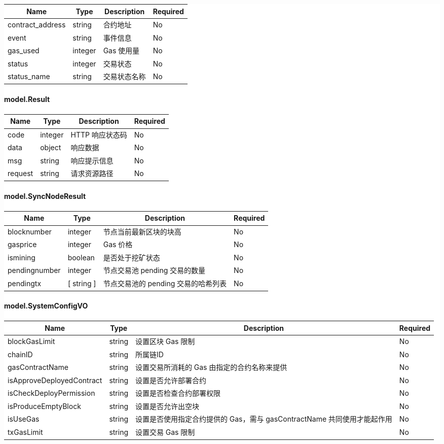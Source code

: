 | Name             | Type    | Description  | Required |
| ---------------- | ------- | ------------ | -------- |
| contract_address | string  | 合约地址     | No       |
| event            | string  | 事件信息     | No       |
| gas_used         | integer | Gas 使用量   | No       |
| status           | integer | 交易状态     | No       |
| status_name      | string  | 交易状态名称 | No       |

#### model.Result

| Name    | Type    | Description     | Required |
| ------- | ------- | --------------- | -------- |
| code    | integer | HTTP 响应状态码 | No       |
| data    | object  | 响应数据        | No       |
| msg     | string  | 响应提示信息    | No       |
| request | string  | 请求资源路径    | No       |

#### model.SyncNodeResult

| Name          | Type       | Description                         | Required |
| ------------- | ---------- | ----------------------------------- | -------- |
| blocknumber   | integer    | 节点当前最新区块的块高              | No       |
| gasprice      | integer    | Gas 价格                            | No       |
| ismining      | boolean    | 是否处于挖矿状态                    | No       |
| pendingnumber | integer    | 节点交易池 pending 交易的数量       | No       |
| pendingtx     | [ string ] | 节点交易池的 pending 交易的哈希列表 | No       |

#### model.SystemConfigVO

| Name                      | Type   | Description                                                  | Required |
| ------------------------- | ------ | ------------------------------------------------------------ | -------- |
| blockGasLimit             | string | 设置区块 Gas 限制                                            | No       |
| chainID                   | string | 所属链ID                                                     | No       |
| gasContractName           | string | 设置交易所消耗的 Gas 由指定的合约名称来提供                  | No       |
| isApproveDeployedContract | string | 设置是否允许部署合约                                         | No       |
| isCheckDeployPermission   | string | 设置是否检查合约部署权限                                     | No       |
| isProduceEmptyBlock       | string | 设置是否允许出空块                                           | No       |
| isUseGas                  | string | 设置是否使用指定合约提供的 Gas，需与 gasContractName 共同使用才能起作用 | No       |
| txGasLimit                | string | 设置交易 Gas 限制                                            | No       |
